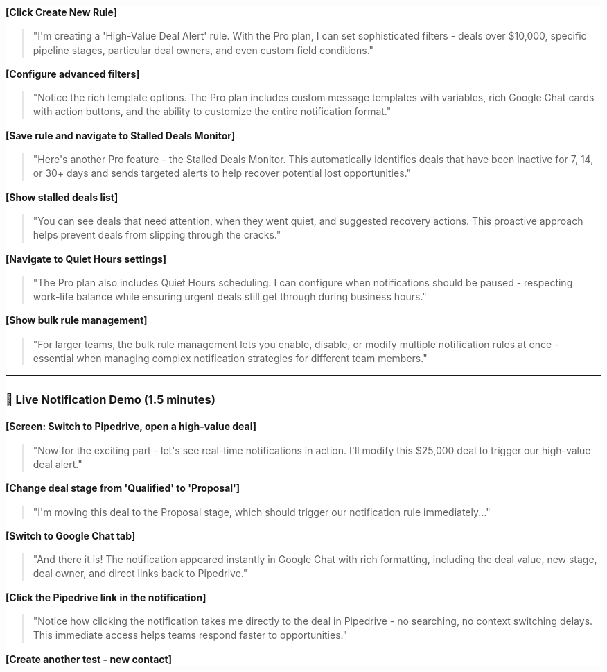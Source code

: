 **[Click Create New Rule]**

> "I'm creating a 'High-Value Deal Alert' rule. With the Pro plan, I can set sophisticated filters - deals over $10,000, specific pipeline stages, particular deal owners, and even custom field conditions."

**[Configure advanced filters]**

> "Notice the rich template options. The Pro plan includes custom message templates with variables, rich Google Chat cards with action buttons, and the ability to customize the entire notification format."

**[Save rule and navigate to Stalled Deals Monitor]**

> "Here's another Pro feature - the Stalled Deals Monitor. This automatically identifies deals that have been inactive for 7, 14, or 30+ days and sends targeted alerts to help recover potential lost opportunities."

**[Show stalled deals list]**

> "You can see deals that need attention, when they went quiet, and suggested recovery actions. This proactive approach helps prevent deals from slipping through the cracks."

**[Navigate to Quiet Hours settings]**

> "The Pro plan also includes Quiet Hours scheduling. I can configure when notifications should be paused - respecting work-life balance while ensuring urgent deals still get through during business hours."

**[Show bulk rule management]**

> "For larger teams, the bulk rule management lets you enable, disable, or modify multiple notification rules at once - essential when managing complex notification strategies for different team members."

---

### **🔔 Live Notification Demo (1.5 minutes)**

**[Screen: Switch to Pipedrive, open a high-value deal]**

> "Now for the exciting part - let's see real-time notifications in action. I'll modify this $25,000 deal to trigger our high-value deal alert."

**[Change deal stage from 'Qualified' to 'Proposal']**

> "I'm moving this deal to the Proposal stage, which should trigger our notification rule immediately..."

**[Switch to Google Chat tab]**

> "And there it is! The notification appeared instantly in Google Chat with rich formatting, including the deal value, new stage, deal owner, and direct links back to Pipedrive."

**[Click the Pipedrive link in the notification]**

> "Notice how clicking the notification takes me directly to the deal in Pipedrive - no searching, no context switching delays. This immediate access helps teams respond faster to opportunities."

**[Create another test - new contact]**
